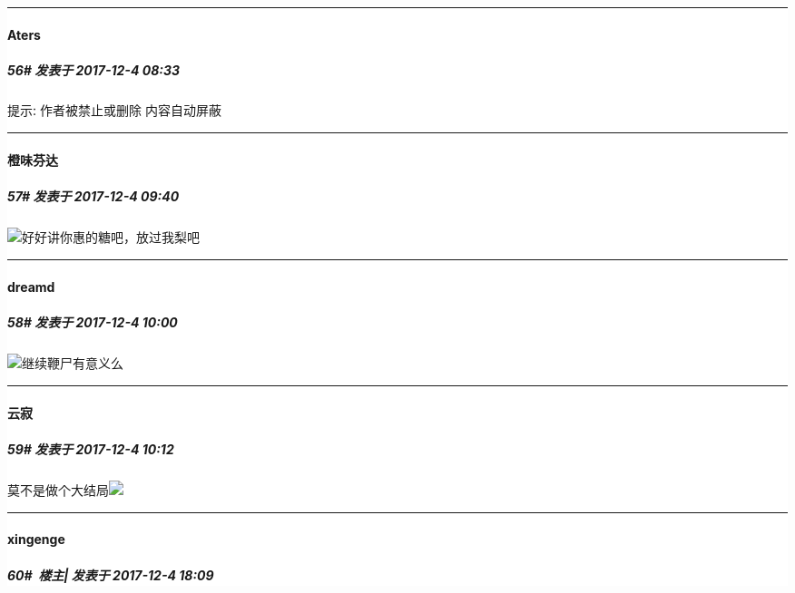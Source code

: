 





*****

####  Aters  
##### 56#       发表于 2017-12-4 08:33

提示: 作者被禁止或删除 内容自动屏蔽



*****

####  橙味芬达  
##### 57#       发表于 2017-12-4 09:40



<img src="https://static.saraba1st.com/image/smiley/carton2017/018.gif" referrerpolicy="no-referrer">好好讲你惠的糖吧，放过我梨吧







*****

####  dreamd  
##### 58#       发表于 2017-12-4 10:00



<img src="https://static.saraba1st.com/image/smiley/carton2017/018.gif" referrerpolicy="no-referrer">继续鞭尸有意义么







*****

####  云寂  
##### 59#       发表于 2017-12-4 10:12




莫不是做个大结局<img src="https://static.saraba1st.com/image/smiley/face2017/033.png" referrerpolicy="no-referrer">







*****

####  xingenge  
##### 60#         楼主| 发表于 2017-12-4 18:09
